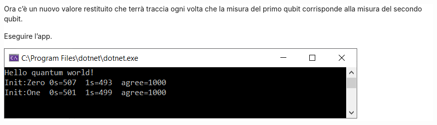 ```csharp
```

Ora c’è un nuovo valore restituito che terrà traccia ogni volta che la misura del primo qubit corrisponde alla misura del secondo qubit.

Eseguire l’app.

 ![](img/10_Q.png)